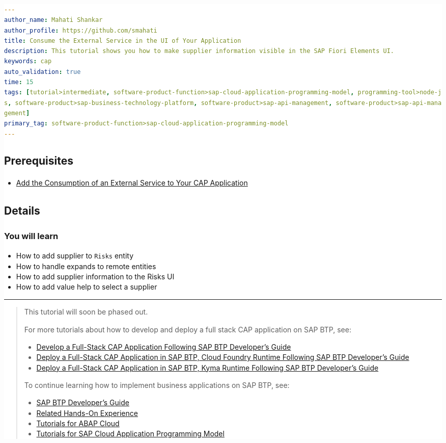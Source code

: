 ```yaml
---
author_name: Mahati Shankar
author_profile: https://github.com/smahati
title: Consume the External Service in the UI of Your Application
description: This tutorial shows you how to make supplier information visible in the SAP Fiori Elements UI.
keywords: cap
auto_validation: true
time: 15
tags: [tutorial>intermediate, software-product-function>sap-cloud-application-programming-model, programming-tool>node-js, software-product>sap-business-technology-platform, software-product>sap-api-management, software-product>sap-api-management]
primary_tag: software-product-function>sap-cloud-application-programming-model
---
```


## Prerequisites
 - [Add the Consumption of an External Service to Your CAP Application](btp-app-ext-service-add-consumption)

## Details
### You will learn
 - How to add supplier to `Risks` entity
 - How to handle expands to remote entities
 - How to add supplier information to the Risks UI
 - How to add value help to select a supplier

---
> This tutorial will soon be phased out. 
> 
> For more tutorials about how to develop and deploy a full stack CAP application on SAP BTP, see:
>
> - [Develop a Full-Stack CAP Application Following SAP BTP Developer’s Guide](https://developers.sap.com/group.cap-application-full-stack.html)
> - [Deploy a Full-Stack CAP Application in SAP BTP, Cloud Foundry Runtime Following SAP BTP Developer’s Guide](https://developers.sap.com/group.deploy-full-stack-cap-application.html)
> - [Deploy a Full-Stack CAP Application in SAP BTP, Kyma Runtime Following SAP BTP Developer’s Guide](https://developers.sap.com/group.deploy-full-stack-cap-kyma-runtime.html)
>
> To continue learning how to implement business applications on SAP BTP, see:
>
> - [SAP BTP Developer’s Guide](https://help.sap.com/docs/btp/btp-developers-guide/what-is-btp-developers-guide?version=Cloud&locale=en-US)
> - [Related Hands-On Experience](https://help.sap.com/docs/btp/btp-developers-guide/related-hands-on-experience?version=Cloud&locale=en-US)
> - [Tutorials for ABAP Cloud](https://help.sap.com/docs/btp/btp-developers-guide/tutorials-for-abap-cloud?version=Cloud&locale=en-US)
> - [Tutorials for SAP Cloud Application Programming Model](https://help.sap.com/docs/btp/btp-developers-guide/tutorials-for-sap-cloud-application-programming-model?version=Cloud&locale=en-US)
